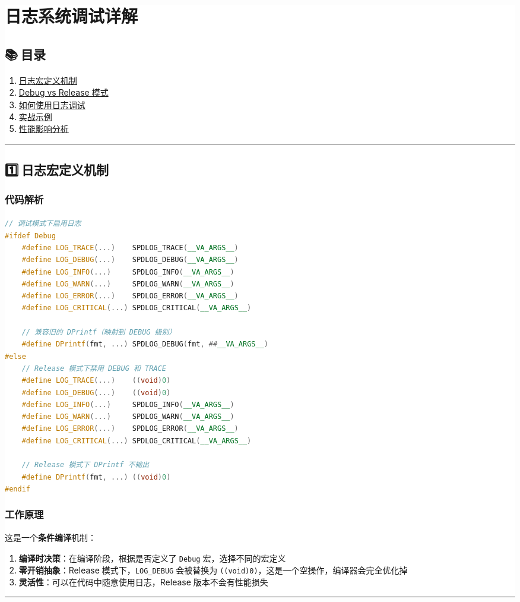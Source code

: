 # 日志系统调试详解

## 📚 目录

1. [日志宏定义机制](#日志宏定义机制)
2. [Debug vs Release 模式](#debug-vs-release-模式)
3. [如何使用日志调试](#如何使用日志调试)
4. [实战示例](#实战示例)
5. [性能影响分析](#性能影响分析)

---

## 1️⃣ 日志宏定义机制

### 代码解析

```cpp
// 调试模式下启用日志
#ifdef Debug
    #define LOG_TRACE(...)    SPDLOG_TRACE(__VA_ARGS__)
    #define LOG_DEBUG(...)    SPDLOG_DEBUG(__VA_ARGS__)
    #define LOG_INFO(...)     SPDLOG_INFO(__VA_ARGS__)
    #define LOG_WARN(...)     SPDLOG_WARN(__VA_ARGS__)
    #define LOG_ERROR(...)    SPDLOG_ERROR(__VA_ARGS__)
    #define LOG_CRITICAL(...) SPDLOG_CRITICAL(__VA_ARGS__)
    
    // 兼容旧的 DPrintf（映射到 DEBUG 级别）
    #define DPrintf(fmt, ...) SPDLOG_DEBUG(fmt, ##__VA_ARGS__)
#else
    // Release 模式下禁用 DEBUG 和 TRACE
    #define LOG_TRACE(...)    ((void)0)
    #define LOG_DEBUG(...)    ((void)0)
    #define LOG_INFO(...)     SPDLOG_INFO(__VA_ARGS__)
    #define LOG_WARN(...)     SPDLOG_WARN(__VA_ARGS__)
    #define LOG_ERROR(...)    SPDLOG_ERROR(__VA_ARGS__)
    #define LOG_CRITICAL(...) SPDLOG_CRITICAL(__VA_ARGS__)
    
    // Release 模式下 DPrintf 不输出
    #define DPrintf(fmt, ...) ((void)0)
#endif
```

### 工作原理

这是一个**条件编译**机制：

1. **编译时决策**：在编译阶段，根据是否定义了 `Debug` 宏，选择不同的宏定义
2. **零开销抽象**：Release 模式下，`LOG_DEBUG` 会被替换为 `((void)0)`，这是一个空操作，编译器会完全优化掉
3. **灵活性**：可以在代码中随意使用日志，Release 版本不会有性能损失

---
